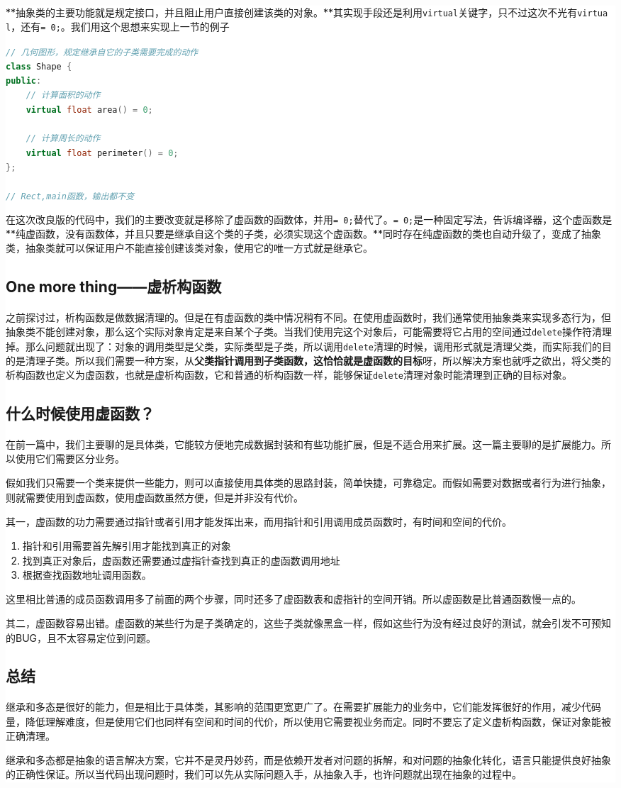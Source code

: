 **抽象类的主要功能就是规定接口，并且阻止用户直接创建该类的对象。**其实现手段还是利用`virtual`关键字，只不过这次不光有`virtual`，还有`= 0;`。我们用这个思想来实现上一节的例子

```cpp
// 几何图形，规定继承自它的子类需要完成的动作
class Shape {
public:
    // 计算面积的动作
	virtual float area() = 0;

    // 计算周长的动作
	virtual float perimeter() = 0;
};

// Rect,main函数，输出都不变
```

在这次改良版的代码中，我们的主要改变就是移除了虚函数的函数体，并用`= 0;`替代了。`= 0;`是一种固定写法，告诉编译器，这个虚函数是**纯虚函数，没有函数体，并且只要是继承自这个类的子类，必须实现这个虚函数。**同时存在纯虚函数的类也自动升级了，变成了抽象类，抽象类就可以保证用户不能直接创建该类对象，使用它的唯一方式就是继承它。

## One more thing——虚析构函数
之前探讨过，析构函数是做数据清理的。但是在有虚函数的类中情况稍有不同。在使用虚函数时，我们通常使用抽象类来实现多态行为，但抽象类不能创建对象，那么这个实际对象肯定是来自某个子类。当我们使用完这个对象后，可能需要将它占用的空间通过`delete`操作符清理掉。那么问题就出现了：对象的调用类型是父类，实际类型是子类，所以调用`delete`清理的时候，调用形式就是清理父类，而实际我们的目的是清理子类。所以我们需要一种方案，从**父类指针调用到子类函数，这恰恰就是虚函数的目标**呀，所以解决方案也就呼之欲出，将父类的析构函数也定义为虚函数，也就是虚析构函数，它和普通的析构函数一样，能够保证`delete`清理对象时能清理到正确的目标对象。

## 什么时候使用虚函数？
在前一篇中，我们主要聊的是具体类，它能较方便地完成数据封装和有些功能扩展，但是不适合用来扩展。这一篇主要聊的是扩展能力。所以使用它们需要区分业务。

假如我们只需要一个类来提供一些能力，则可以直接使用具体类的思路封装，简单快捷，可靠稳定。而假如需要对数据或者行为进行抽象，则就需要使用到虚函数，使用虚函数虽然方便，但是并非没有代价。

其一，虚函数的功力需要通过指针或者引用才能发挥出来，而用指针和引用调用成员函数时，有时间和空间的代价。

1. 指针和引用需要首先解引用才能找到真正的对象
2. 找到真正对象后，虚函数还需要通过虚指针查找到真正的虚函数调用地址
3. 根据查找函数地址调用函数。

这里相比普通的成员函数调用多了前面的两个步骤，同时还多了虚函数表和虚指针的空间开销。所以虚函数是比普通函数慢一点的。

其二，虚函数容易出错。虚函数的某些行为是子类确定的，这些子类就像黑盒一样，假如这些行为没有经过良好的测试，就会引发不可预知的BUG，且不太容易定位到问题。

## 总结
继承和多态是很好的能力，但是相比于具体类，其影响的范围更宽更广了。在需要扩展能力的业务中，它们能发挥很好的作用，减少代码量，降低理解难度，但是使用它们也同样有空间和时间的代价，所以使用它需要视业务而定。同时不要忘了定义虚析构函数，保证对象能被正确清理。

继承和多态都是抽象的语言解决方案，它并不是灵丹妙药，而是依赖开发者对问题的拆解，和对问题的抽象化转化，语言只能提供良好抽象的正确性保证。所以当代码出现问题时，我们可以先从实际问题入手，从抽象入手，也许问题就出现在抽象的过程中。

